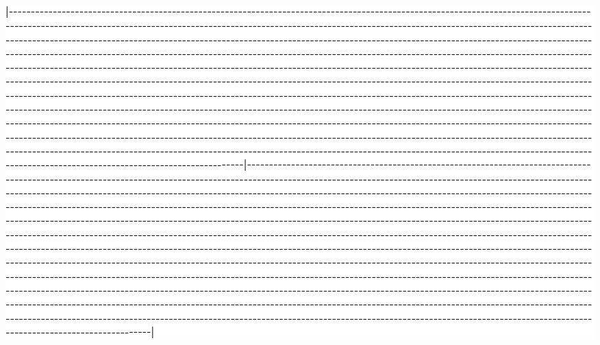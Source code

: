 |----------------------------------------------------------------------------------------------------------------------------------------------------------------------------------------------------------------------------------------------------------------------------------------------------------------------------------------------------------------------------------------------------------------------------------------------------------------------------------------------------------------------------------------------------------------------------------------------------------------------------------------------------------------------------------------------------------------------------------------------------------------------------------------------------------------------------------------------------------------------------------------------------------------------------------------------------------------------------------------------------------------------------------------------------------------------------------------------------------------------------------------------------------------------------------------------------------------------------------------------------------------------------------------------------------------------------------------------------------------------------------------------------------------------------------------------------------------------------------------------------------------------------------------------------------------------------|--------------------------------------------------------------------------------------------------------------------------------------------------------------------------------------------------------------------------------------------------------------------------------------------------------------------------------------------------------------------------------------------------------------------------------------------------------------------------------------------------------------------------------------------------------------------------------------------------------------------------------------------------------------------------------------------------------------------------------------------------------------------------------------------------------------------------------------------------------------------------------------------------------------------------------------------------------------------------------------------------------------------------------------------------------------------------------------------------------------------------------------------------------------------------------------------------------------------------------------------------------------------------------------------------------------------------------------------------------------------------------------------------------------------------------------------------------------------------------------------------------------------------------------------------------------------------------------------------------------------------------------|